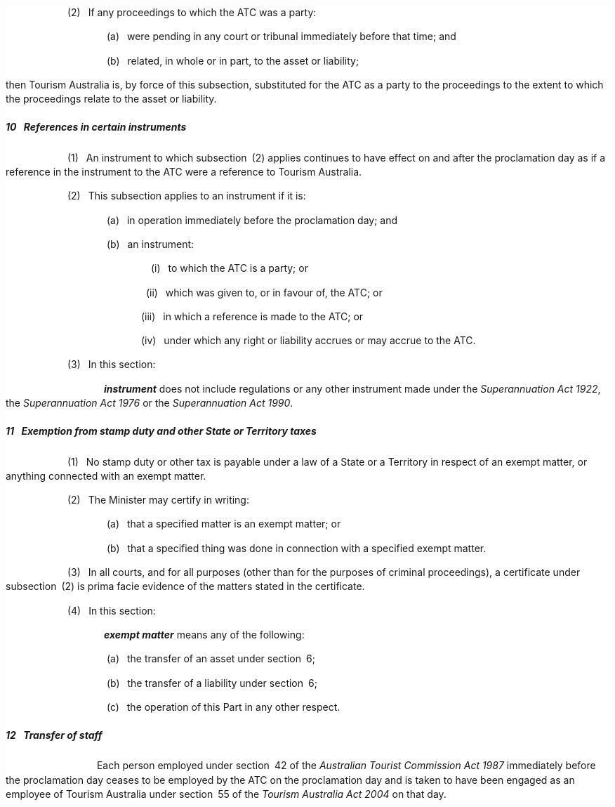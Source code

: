              (2)  If any proceedings to which the ATC was a party:

                     (a)  were pending in any court or tribunal immediately before that time; and

                     (b)  related, in whole or in part, to the asset or liability;

then Tourism Australia is, by force of this subsection, substituted for the ATC as a party to the proceedings to the extent to which the proceedings relate to the asset or liability.

##### <a id="10"></a>10  References in certain instruments

             (1)  An instrument to which subsection (2) applies continues to have effect on and after the proclamation day as if a reference in the instrument to the ATC were a reference to Tourism Australia.

             (2)  This subsection applies to an instrument if it is:

                     (a)  in operation immediately before the proclamation day; and

                     (b)  an instrument:

                              (i)  to which the ATC is a party; or

                             (ii)  which was given to, or in favour of, the ATC; or

                            (iii)  in which a reference is made to the ATC; or

                            (iv)  under which any right or liability accrues or may accrue to the ATC.

             (3)  In this section:

                    <a name="instrum"></a>**_instrument_** does not include regulations or any other instrument made under the _Superannuation Act 1922_, the _Superannuation Act 1976_ or the _Superannuation Act 1990_.

##### <a id="11"></a>11  Exemption from stamp duty and other State or Territory taxes

             (1)  No stamp duty or other tax is payable under a law of a State or a Territory in respect of an exempt matter, or anything connected with an exempt matter.

             (2)  The Minister may certify in writing:

                     (a)  that a specified matter is an exempt matter; or

                     (b)  that a specified thing was done in connection with a specified exempt matter.

             (3)  In all courts, and for all purposes (other than for the purposes of criminal proceedings), a certificate under subsection (2) is prima facie evidence of the matters stated in the certificate.

             (4)  In this section:

                    <a name="exempt-matter"></a>**_exempt matter_** means any of the following:

                     (a)  the transfer of an asset under section 6;

                     (b)  the transfer of a liability under section 6;

                     (c)  the operation of this Part in any other respect.

##### <a id="12"></a>12  Transfer of staff

                   Each person employed under section 42 of the _Australian Tourist Commission Act 1987_ immediately before the proclamation day ceases to be employed by the ATC on the proclamation day and is taken to have been engaged as an employee of Tourism Australia under section 55 of the _Tourism Australia Act 2004_ on that day.
